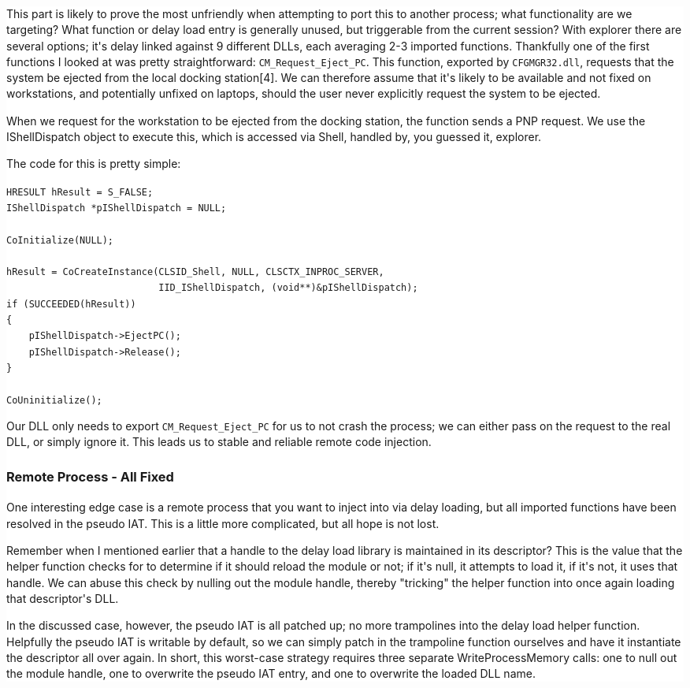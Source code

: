 This part is likely to prove the most unfriendly when attempting to port this
to another process; what functionality are we targeting?  What function or
delay load entry is generally unused, but triggerable from the current session?
With explorer there are several options; it's delay linked against 9 different
DLLs, each averaging 2-3 imported functions.  Thankfully one of the first
functions I looked at was pretty straightforward: `CM_Request_Eject_PC`.  This
function, exported by `CFGMGR32.dll`, requests that the system be ejected from
the local docking station[4].  We can therefore assume that it's likely to be
available and not fixed on workstations, and potentially unfixed on laptops,
should the user never explicitly request the system to be ejected.

When we request for the workstation to be ejected from the docking station, the
function sends a PNP request.  We use the IShellDispatch object to execute
this, which is accessed via Shell, handled by, you guessed it, explorer.

The code for this is pretty simple:

```
HRESULT hResult = S_FALSE;
IShellDispatch *pIShellDispatch = NULL;

CoInitialize(NULL);

hResult = CoCreateInstance(CLSID_Shell, NULL, CLSCTX_INPROC_SERVER, 
                           IID_IShellDispatch, (void**)&pIShellDispatch);
if (SUCCEEDED(hResult))
{
    pIShellDispatch->EjectPC();
    pIShellDispatch->Release();
}

CoUninitialize();
```

Our DLL only needs to export `CM_Request_Eject_PC` for us to not crash the
process; we can either pass on the request to the real DLL, or simply ignore
it.  This leads us to stable and reliable remote code injection.

### Remote Process - All Fixed

One interesting edge case is a remote process that you want to inject into via
delay loading, but all imported functions have been resolved in the pseudo IAT.
This is a little more complicated, but all hope is not lost.

Remember when I mentioned earlier that a handle to the delay load library is
maintained in its descriptor?  This is the value that the helper function
checks for to determine if it should reload the module or not; if it's null, it
attempts to load it, if it's not, it uses that handle.  We can abuse this check
by nulling out the module handle, thereby "tricking" the helper function into
once again loading that descriptor's DLL.

In the discussed case, however, the pseudo IAT is all patched up; no more
trampolines into the delay load helper function.  Helpfully the pseudo IAT is
writable by default, so we can simply patch in the trampoline function
ourselves and have it instantiate the descriptor all over again.  In short,
this worst-case strategy requires three separate WriteProcessMemory calls: one
to null out the module handle, one to overwrite the pseudo IAT entry, and one
to overwrite the loaded DLL name.  
